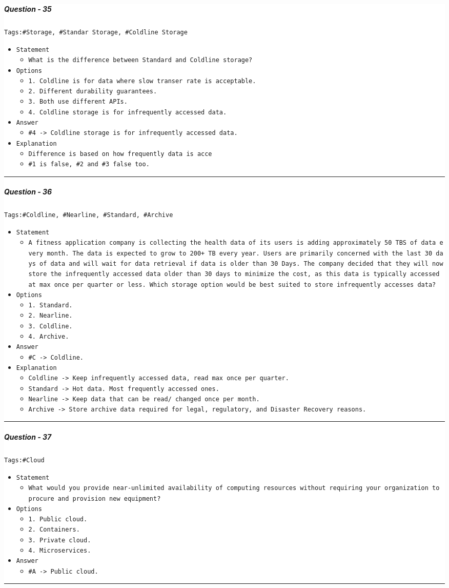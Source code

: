 

##### Question - 35
`Tags:#Storage, #Standar Storage, #Coldline Storage`
- `Statement`
	- `What is the difference between Standard and Coldline storage?`
- `Options`
	- `1. Coldline is for data where slow transer rate is acceptable.`
	- `2. Different durability guarantees.`
	- `3. Both use different APIs.`
	- `4. Coldline storage is for infrequently accessed data.`
- `Answer`
	- `#4 -> Coldline storage is for infrequently accessed data.`
- `Explanation`
	* `Difference is based on how frequently data is acce`
	* `#1 is false, #2 and #3 false too.`
****



##### Question - 36
`Tags:#Coldline, #Nearline, #Standard, #Archive`
- `Statement`
	- `A fitness application company is collecting the health data of its users is adding approximately 50 TBS of data every month. The data is expected to grow to 200+ TB every year. Users are primarily concerned with the last 30 days of data and will wait for data retrieval if data is older than 30 Days. The company decided that they will now store the infrequently accessed data older than 30 days to minimize the cost, as this data is typically accessed at max once per quarter or less. Which storage option would be best suited to store infrequently accesses data?`
- `Options`
	- `1. Standard.`
	- `2. Nearline.`
	- `3. Coldline.`
	- `4. Archive.`
- `Answer`
	- `#C -> Coldline.`
- `Explanation`
	* `Coldline -> Keep infrequently accessed data, read max once per quarter.`
	* `Standard -> Hot data. Most frequently accessed ones.`
	* `Nearline -> Keep data that can be read/ changed once per month.`
	* `Archive -> Store archive data required for legal, regulatory, and Disaster Recovery reasons.`
****



##### Question - 37
`Tags:#Cloud`
- `Statement`
	- `What would you provide near-unlimited availability of computing resources without requiring your organization to procure and provision new equipment?`
- `Options`
	- `1. Public cloud.`
	- `2. Containers.`
	- `3. Private cloud.`
	- `4. Microservices.`
- `Answer`
	- `#A -> Public cloud.`
****
